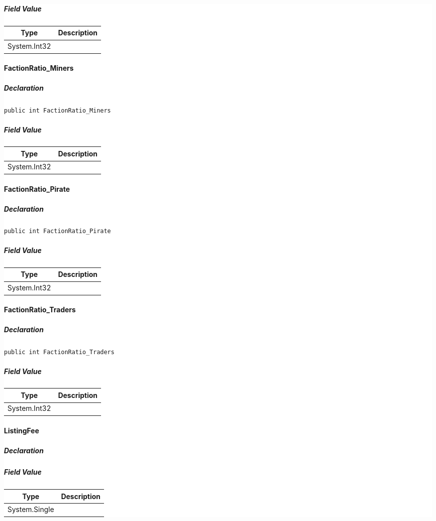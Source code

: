 ##### Field Value

| Type | Description |
| --- | --- |
| System.Int32 |     |

#### FactionRatio\_Miners

##### Declaration

```
public int FactionRatio_Miners
```

##### Field Value

| Type | Description |
| --- | --- |
| System.Int32 |     |

#### FactionRatio\_Pirate

##### Declaration

```
public int FactionRatio_Pirate
```

##### Field Value

| Type | Description |
| --- | --- |
| System.Int32 |     |

#### FactionRatio\_Traders

##### Declaration

```
public int FactionRatio_Traders
```

##### Field Value

| Type | Description |
| --- | --- |
| System.Int32 |     |

#### ListingFee

##### Declaration

##### Field Value

| Type | Description |
| --- | --- |
| System.Single |     |

